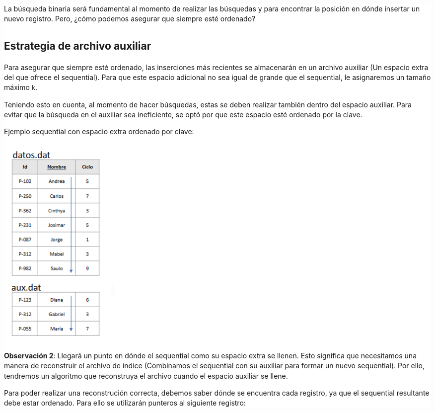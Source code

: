 
La búsqueda binaria será fundamental al momento de realizar las búsquedas y para encontrar la posición en dónde insertar un nuevo registro. Pero, ¿cómo podemos asegurar que siempre esté ordenado?

## Estrategia de archivo auxiliar
Para asegurar que siempre esté ordenado, las inserciones más recientes se almacenarán en un archivo auxiliar (Un espacio extra del que ofrece el sequential). Para que este espacio adicional no sea igual de grande que el sequential, le asignaremos un tamaño máximo `k`. 

Teniendo esto en cuenta, al momento de hacer búsquedas, estas se deben realizar también dentro del espacio auxiliar. Para evitar que la búsqueda en el auxiliar sea ineficiente, se optó por que este espacio esté ordenado por la clave.

Ejemplo sequential con espacio extra ordenado por clave:

![Imagen_aux1](/images/aux3.png)

**Observación 2**: Llegará un punto en dónde el sequential como su espacio extra se llenen. Esto significa que necesitamos una manera de reconstruir el archivo de índice (Combinamos el sequential con su auxiliar para formar un nuevo sequential). Por ello, tendremos un algoritmo que reconstruya el archivo cuando el espacio auxiliar se llene.

Para poder realizar una reconstrución correcta, debemos saber dónde se encuentra cada registro, ya que el sequential resultante debe estar ordenado. Para ello se utilizarán punteros al siguiente registro:
